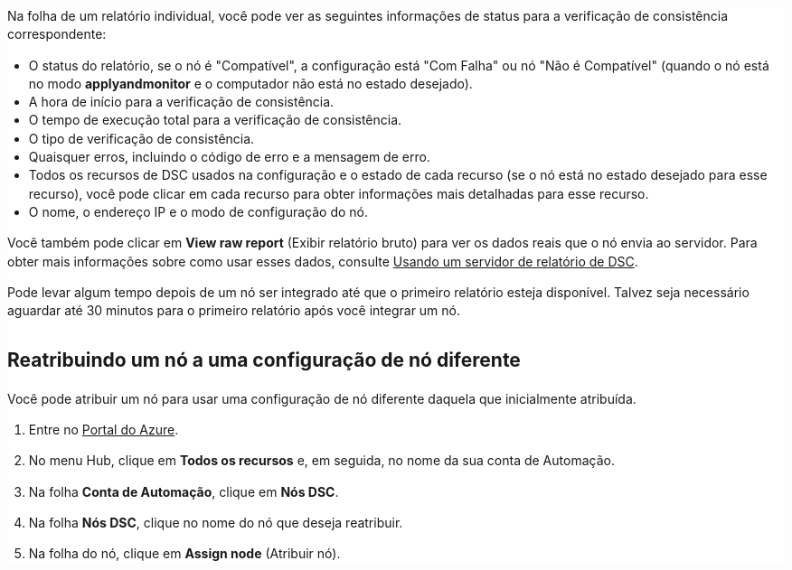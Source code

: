 Na folha de um relatório individual, você pode ver as seguintes informações de status para a verificação de consistência correspondente:
- O status do relatório, se o nó é "Compatível", a configuração está "Com Falha" ou nó "Não é Compatível" (quando o nó está no modo **applyandmonitor** e o computador não está no estado desejado).
- A hora de início para a verificação de consistência.
- O tempo de execução total para a verificação de consistência.
- O tipo de verificação de consistência.
- Quaisquer erros, incluindo o código de erro e a mensagem de erro. 
- Todos os recursos de DSC usados na configuração e o estado de cada recurso (se o nó está no estado desejado para esse recurso), você pode clicar em cada recurso para obter informações mais detalhadas para esse recurso.
- O nome, o endereço IP e o modo de configuração do nó.

Você também pode clicar em **View raw report** (Exibir relatório bruto) para ver os dados reais que o nó envia ao servidor. Para obter mais informações sobre como usar esses dados, consulte [Usando um servidor de relatório de DSC](https://msdn.microsoft.com/powershell/dsc/reportserver).

Pode levar algum tempo depois de um nó ser integrado até que o primeiro relatório esteja disponível. Talvez seja necessário aguardar até 30 minutos para o primeiro relatório após você integrar um nó.

## Reatribuindo um nó a uma configuração de nó diferente

Você pode atribuir um nó para usar uma configuração de nó diferente daquela que inicialmente atribuída.

1. Entre no [Portal do Azure](https://portal.azure.com).

2. No menu Hub, clique em **Todos os recursos** e, em seguida, no nome da sua conta de Automação.

3. Na folha **Conta de Automação**, clique em **Nós DSC**.

4. Na folha **Nós DSC**, clique no nome do nó que deseja reatribuir.

5. Na folha do nó, clique em **Assign node** (Atribuir nó).
